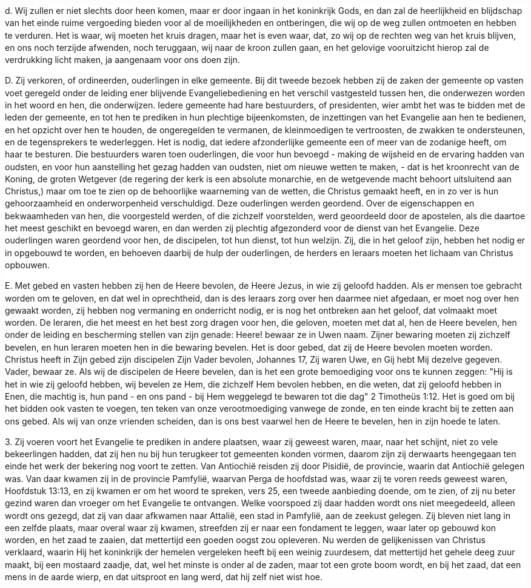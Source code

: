 d. Wij zullen er niet slechts door heen komen, maar er door ingaan in het koninkrijk Gods, en dan zal de heerlijkheid en blijdschap van het einde ruime vergoeding bieden voor al de moeilijkheden en ontberingen, die wij op de weg zullen ontmoeten en hebben te verduren. Het is waar, wij moeten het kruis dragen, maar het is even waar, dat, zo wij op de rechten weg van het kruis blijven, en ons noch terzijde afwenden, noch teruggaan, wij naar de kroon zullen gaan, en het gelovige vooruitzicht hierop zal de verdrukking licht maken, ja aangenaam voor ons doen zijn.

D. Zij verkoren, of ordineerden, ouderlingen in elke gemeente. Bij dit tweede bezoek hebben zij de zaken der gemeente op vasten voet geregeld onder de leiding ener blijvende Evangeliebediening en het verschil vastgesteld tussen hen, die onderwezen worden in het woord en hen, die onderwijzen. Iedere gemeente had hare bestuurders, of presidenten, wier ambt het was te bidden met de leden der gemeente, en tot hen te prediken in hun plechtige bijeenkomsten, de inzettingen van het Evangelie aan hen te bedienen, en het opzicht over hen te houden, de ongeregelden te vermanen, de kleinmoedigen te vertroosten, de zwakken te ondersteunen, en de tegensprekers te wederleggen. Het is nodig, dat iedere afzonderlijke gemeente een of meer van de zodanige heeft, om haar te besturen. Die bestuurders waren toen ouderlingen, die voor hun bevoegd - making de wijsheid en de ervaring hadden van oudsten, en voor hun aanstelling het gezag hadden van oudsten, niet om nieuwe wetten te maken, - dat is het kroonrecht van de Koning, de groten Wetgever (de regering der kerk is een absolute monarchie, en de wetgevende macht behoort uitsluitend aan Christus,) maar om toe te zien op de behoorlijke waarneming van de wetten, die Christus gemaakt heeft, en in zo ver is hun gehoorzaamheid en onderworpenheid verschuldigd. Deze ouderlingen werden geordend. Over de eigenschappen en bekwaamheden van hen, die voorgesteld werden, of die zichzelf voorstelden, werd geoordeeld door de apostelen, als die daartoe het meest geschikt en bevoegd waren, en dan werden zij plechtig afgezonderd voor de dienst van het Evangelie. Deze ouderlingen waren geordend voor hen, de discipelen, tot hun dienst, tot hun welzijn. Zij, die in het geloof zijn, hebben het nodig er in opgebouwd te worden, en behoeven daarbij de hulp der ouderlingen, de herders en leraars moeten het lichaam van Christus opbouwen.

E. Met gebed en vasten hebben zij hen de Heere bevolen, de Heere Jezus, in wie zij geloofd hadden. Als er mensen toe gebracht worden om te geloven, en dat wel in oprechtheid, dan is des leraars zorg over hen daarmee niet afgedaan, er moet nog over hen gewaakt worden, zij hebben nog vermaning en onderricht nodig, er is nog het ontbreken aan het geloof, dat volmaakt moet worden. De leraren, die het meest en het best zorg dragen voor hen, die geloven, moeten met dat al, hen de Heere bevelen, hen onder de leiding en bescherming stellen van zijn genade: Heere! bewaar ze in Uwen naam. Zijner bewaring moeten zij zichzelf bevelen, en hun leraren moeten hen in die bewaring bevelen. Het is door gebed, dat zij de Heere bevolen moeten worden. Christus heeft in Zijn gebed zijn discipelen Zijn Vader bevolen, Johannes 17, Zij waren Uwe, en Gij hebt Mij dezelve gegeven. Vader, bewaar ze. Als wij de discipelen de Heere bevelen, dan is het een grote bemoediging voor ons te kunnen zeggen: "Hij is het in wie zij geloofd hebben, wij bevelen ze Hem, die zichzelf Hem bevolen hebben, en die weten, dat zij geloofd hebben in Enen, die machtig is, hun pand - en ons pand - bij Hem weggelegd te bewaren tot die dag" 2 Timotheüs 1:12. Het is goed om bij het bidden ook vasten te voegen, ten teken van onze verootmoediging vanwege de zonde, en ten einde kracht bij te zetten aan ons gebed. Als wij van onze vrienden scheiden, dan is ons best vaarwel hen de Heere te bevelen, hen in zijn hoede te laten.

3\. Zij voeren voort het Evangelie te prediken in andere plaatsen, waar zij geweest waren, maar, naar het schijnt, niet zo vele bekeerlingen hadden, dat zij hen nu bij hun terugkeer tot gemeenten konden vormen, daarom zijn zij derwaarts heengegaan ten einde het werk der bekering nog voort te zetten. Van Antiochië reisden zij door Pisidië, de provincie, waarin dat Antiochië gelegen was. Van daar kwamen zij in de provincie Pamfylië, waarvan Perga de hoofdstad was, waar zij te voren reeds geweest waren, Hoofdstuk 13:13, en zij kwamen er om het woord te spreken, vers 25, een tweede aanbieding doende, om te zien, of zij nu beter gezind waren dan vroeger om het Evangelie te ontvangen. Welke voorspoed zij daar hadden wordt ons niet meegedeeld, alleen wordt ons gezegd, dat zij van daar afkwamen naar Attalië, een stad in Pamfylië, aan de zeekust gelegen. Zij bleven niet lang in een zelfde plaats, maar overal waar zij kwamen, streefden zij er naar een fondament te leggen, waar later op gebouwd kon worden, en het zaad te zaaien, dat mettertijd een goeden oogst zou opleveren. Nu werden de gelijkenissen van Christus verklaard, waarin Hij het koninkrijk der hemelen vergeleken heeft bij een weinig zuurdesem, dat mettertijd het gehele deeg zuur maakt, bij een mostaard zaadje, dat, wel het minste is onder al de zaden, maar tot een grote boom wordt, en bij het zaad, dat een mens in de aarde wierp, en dat uitsproot en lang werd, dat hij zelf niet wist hoe.
